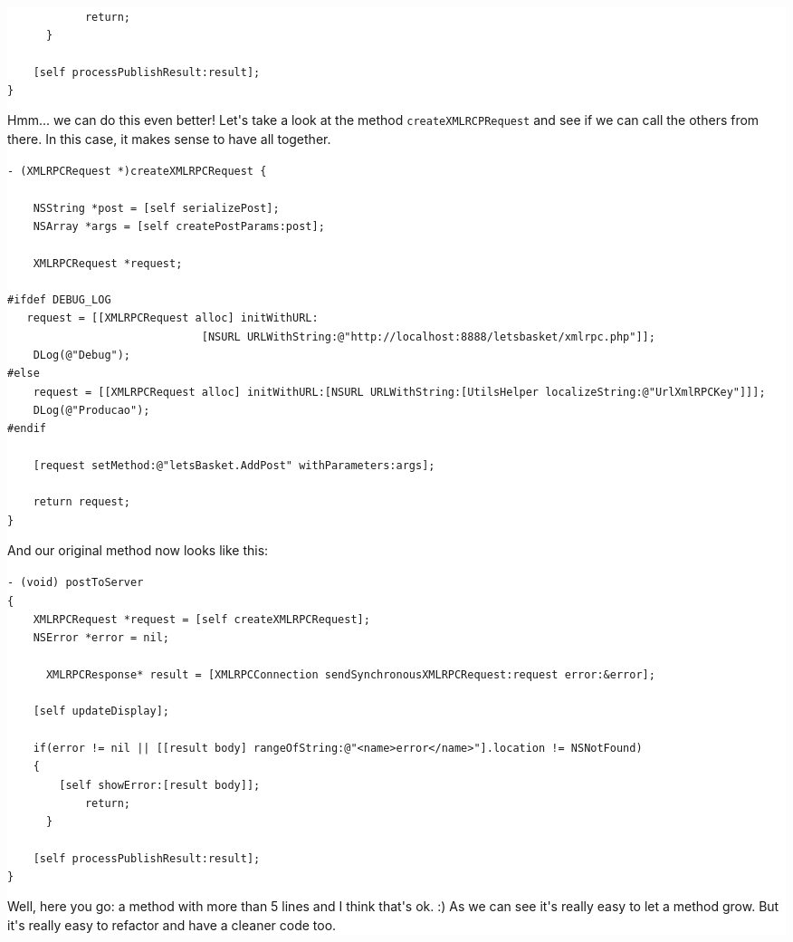 ```
		    return;
	  }

    [self processPublishResult:result];
}
```

Hmm... we can do this even better! Let's take a look at the method ```createXMLRCPRequest``` and see if we can call the others from there. In this case, it makes sense to have all together.

```
- (XMLRPCRequest *)createXMLRPCRequest {

    NSString *post = [self serializePost];
    NSArray *args = [self createPostParams:post];

    XMLRPCRequest *request;

#ifdef DEBUG_LOG
   request = [[XMLRPCRequest alloc] initWithURL:
                              [NSURL URLWithString:@"http://localhost:8888/letsbasket/xmlrpc.php"]];
    DLog(@"Debug");
#else
    request = [[XMLRPCRequest alloc] initWithURL:[NSURL URLWithString:[UtilsHelper localizeString:@"UrlXmlRPCKey"]]];
    DLog(@"Producao");
#endif

    [request setMethod:@"letsBasket.AddPost" withParameters:args];

    return request;
}
```

And our original method now looks like this:

```
- (void) postToServer
{
    XMLRPCRequest *request = [self createXMLRPCRequest];
    NSError *error = nil;

	  XMLRPCResponse* result = [XMLRPCConnection sendSynchronousXMLRPCRequest:request error:&error];

    [self updateDisplay];

    if(error != nil || [[result body] rangeOfString:@"<name>error</name>"].location != NSNotFound)
    {
        [self showError:[result body]];
		    return;
	  }

    [self processPublishResult:result];
}
```
Well, here you go: a method with more than 5 lines and I think that's ok. :)
As we can see it's really easy to let a method grow. But it's really easy to refactor and have a cleaner code too.


[1]: https://en.wikipedia.org/wiki/SOLID_(object-oriented_design)
[2]: https://en.wikipedia.org/wiki/Single_responsibility_principle